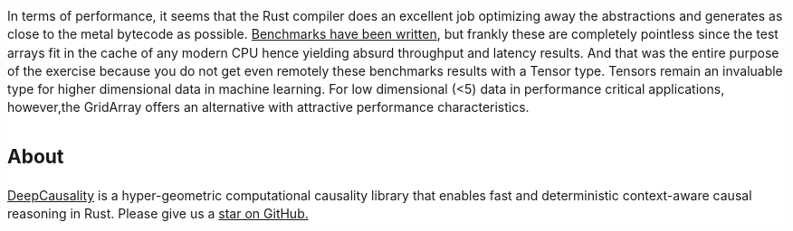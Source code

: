 In terms of performance, it seems that the Rust compiler does an excellent job optimizing away the abstractions
and generates as close to the metal bytecode as
possible. [Benchmarks have been written](https://github.com/deepcausality-rs/deep_causality/tree/main/deep_causality/benches/benchmarks),
but frankly these are completely pointless since the test arrays fit in the cache of any modern CPU hence yielding
absurd throughput and latency results. And that was the entire purpose of the exercise because you do not 
get even remotely these benchmarks results with a Tensor type. Tensors remain an invaluable type for higher dimensional
data in machine learning. For low dimensional (<5) data in performance critical applications, however,the GridArray offers
an alternative with attractive performance characteristics. 

## About

[DeepCausality](https://deepcausality.com/) is a hyper-geometric computational causality library that enables fast and deterministic context-aware
causal reasoning in Rust. Please give us a [star on GitHub.](https://github.com/deepcausality-rs/deep_causality)